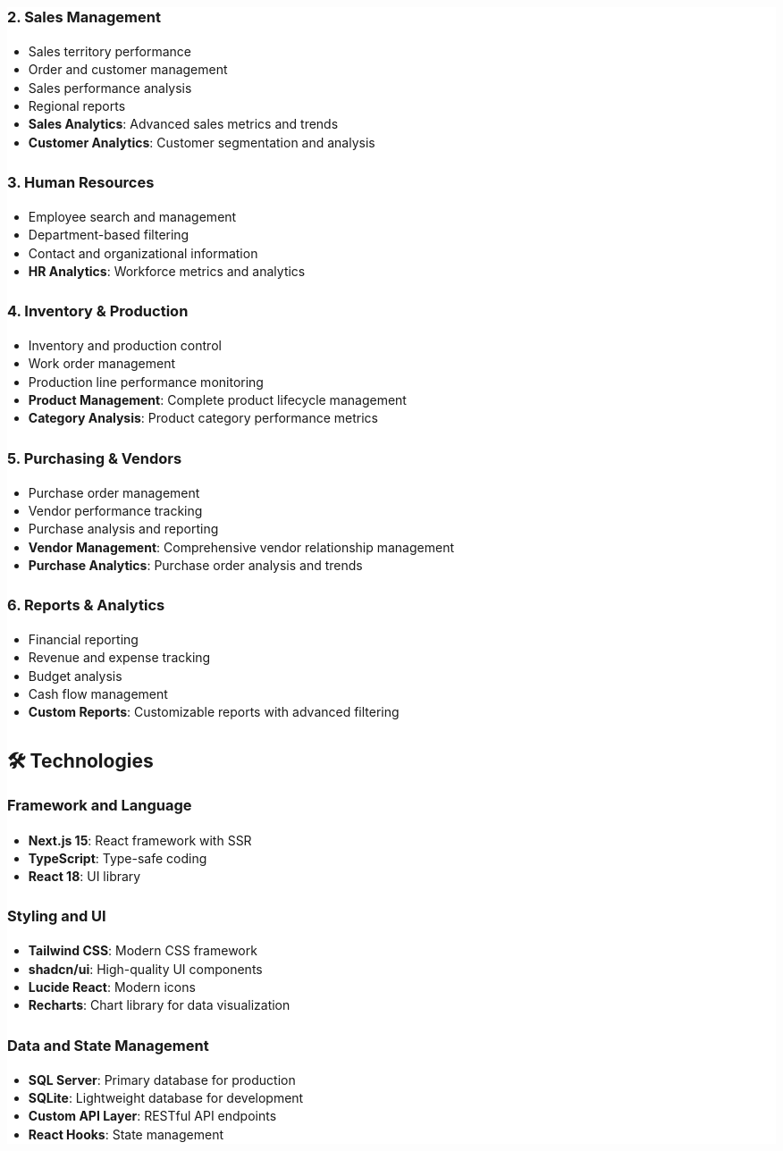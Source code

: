 ### 2. Sales Management
- Sales territory performance
- Order and customer management
- Sales performance analysis
- Regional reports
- **Sales Analytics**: Advanced sales metrics and trends
- **Customer Analytics**: Customer segmentation and analysis

### 3. Human Resources
- Employee search and management
- Department-based filtering
- Contact and organizational information
- **HR Analytics**: Workforce metrics and analytics

### 4. Inventory & Production
- Inventory and production control
- Work order management
- Production line performance monitoring
- **Product Management**: Complete product lifecycle management
- **Category Analysis**: Product category performance metrics

### 5. Purchasing & Vendors
- Purchase order management
- Vendor performance tracking
- Purchase analysis and reporting
- **Vendor Management**: Comprehensive vendor relationship management
- **Purchase Analytics**: Purchase order analysis and trends

### 6. Reports & Analytics
- Financial reporting
- Revenue and expense tracking
- Budget analysis
- Cash flow management
- **Custom Reports**: Customizable reports with advanced filtering

## 🛠 Technologies

### Framework and Language
- **Next.js 15**: React framework with SSR
- **TypeScript**: Type-safe coding
- **React 18**: UI library

### Styling and UI
- **Tailwind CSS**: Modern CSS framework
- **shadcn/ui**: High-quality UI components
- **Lucide React**: Modern icons
- **Recharts**: Chart library for data visualization

### Data and State Management
- **SQL Server**: Primary database for production
- **SQLite**: Lightweight database for development
- **Custom API Layer**: RESTful API endpoints
- **React Hooks**: State management
